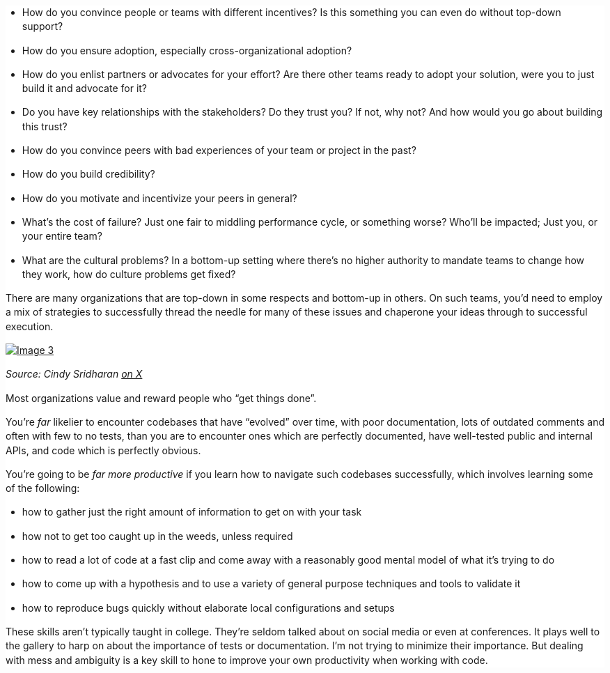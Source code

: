 *   How do you convince people or teams with different incentives? Is this something you can even do without top-down support?
    
*   How do you ensure adoption, especially cross-organizational adoption?
    
*   How do you enlist partners or advocates for your effort? Are there other teams ready to adopt your solution, were you to just build it and advocate for it?
    
*   Do you have key relationships with the stakeholders? Do they trust you? If not, why not? And how would you go about building this trust?
    
*   How do you convince peers with bad experiences of your team or project in the past?
    
*   How do you build credibility?
    
*   How do you motivate and incentivize your peers in general?
    
*   What’s the cost of failure? Just one fair to middling performance cycle, or something worse? Who’ll be impacted; Just you, or your entire team?
    
*   What are the cultural problems? In a bottom-up setting where there’s no higher authority to mandate teams to change how they work, how do culture problems get fixed?
    

There are many organizations that are top-down in some respects and bottom-up in others. On such teams, you’d need to employ a mix of strategies to successfully thread the needle for many of these issues and chaperone your ideas through to successful execution.

[![Image 3](https://substackcdn.com/image/fetch/w_1456,c_limit,f_auto,q_auto:good,fl_progressive:steep/https%3A%2F%2Fsubstack-post-media.s3.amazonaws.com%2Fpublic%2Fimages%2Ff9bd3443-6480-46b4-81eb-3d9d4525e4d8_1172x534.png)](https://substackcdn.com/image/fetch/f_auto,q_auto:good,fl_progressive:steep/https%3A%2F%2Fsubstack-post-media.s3.amazonaws.com%2Fpublic%2Fimages%2Ff9bd3443-6480-46b4-81eb-3d9d4525e4d8_1172x534.png)

_Source: Cindy Sridharan [on X](https://twitter.com/copyconstruct/status/1413601115510169600)_

Most organizations value and reward people who “get things done”.

You’re _far_ likelier to encounter codebases that have “evolved” over time, with poor documentation, lots of outdated comments and often with few to no tests, than you are to encounter ones which are perfectly documented, have well-tested public and internal APIs, and code which is perfectly obvious.

You’re going to be _far more productive_ if you learn how to navigate such codebases successfully, which involves learning some of the following:

*   how to gather just the right amount of information to get on with your task
    
*   how not to get too caught up in the weeds, unless required
    
*   how to read a lot of code at a fast clip and come away with a reasonably good mental model of what it’s trying to do
    
*   how to come up with a hypothesis and to use a variety of general purpose techniques and tools to validate it
    
*   how to reproduce bugs quickly without elaborate local configurations and setups
    

These skills aren’t typically taught in college. They’re seldom talked about on social media or even at conferences. It plays well to the gallery to harp on about the importance of tests or documentation. I’m not trying to minimize their importance. But dealing with mess and ambiguity is a key skill to hone to improve your own productivity when working with code.
